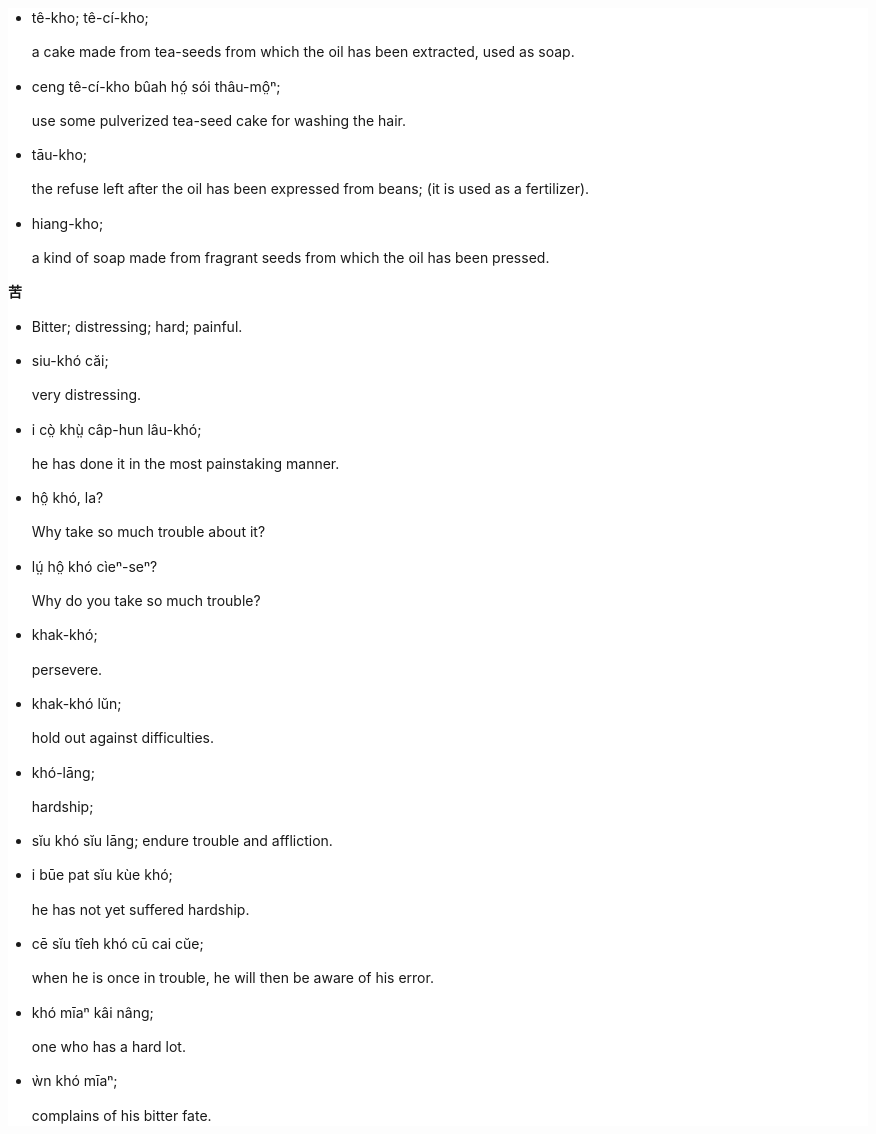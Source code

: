- tê-kho; tê-cí-kho;

  a cake made from tea-seeds from which the oil has been extracted, used as soap.

- ceng tê-cí-kho bûah hó̤ sói thâu-mô̤ⁿ;

  use some pulverized tea-seed cake for washing the hair.

- tāu-kho;

  the refuse left after the oil has been expressed from beans; (it is used as a fertilizer).

- hiang-kho;

  a kind of soap made from fragrant seeds from which the oil has been pressed.

**苦**
- Bitter; distressing; hard; painful.

- siu-khó căi;

  very distressing.

- i cò̤ khṳ̀ câp-hun lâu-khó;

  he has done it in the most painstaking manner.

- hô̤ khó, la?

  Why take so much trouble about it?

- lṳ́ hô̤ khó cìeⁿ-seⁿ?

  Why do you take so much trouble?

- khak-khó;

  persevere.

- khak-khó lŭn;

  hold out against difficulties.

- khó-lāng;

  hardship;

- sĭu khó sĭu lāng; endure trouble and affliction.

- i būe pat sĭu kùe khó;

  he has not yet suffered hardship.

- cē sĭu tîeh khó cū cai cŭe;

  when he is once in trouble, he will then be aware of his error.

- khó mīaⁿ kâi nâng;

  one who has a hard lot.

- ẁn khó mīaⁿ;

  complains of his bitter fate.
